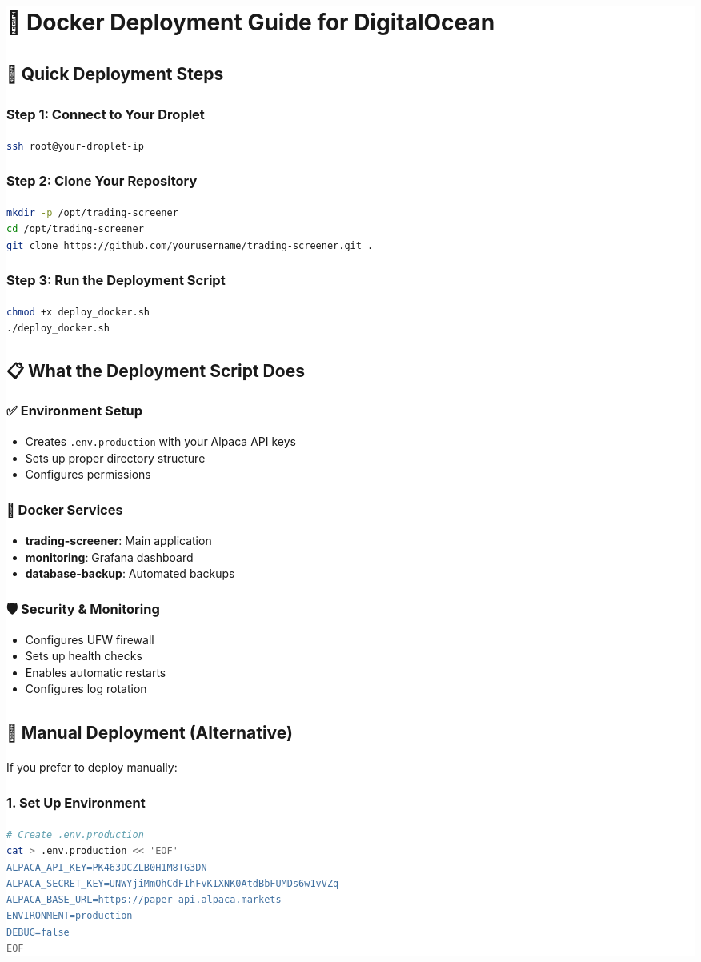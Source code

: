 # 🐳 Docker Deployment Guide for DigitalOcean

## 🚀 **Quick Deployment Steps**

### **Step 1: Connect to Your Droplet**
```bash
ssh root@your-droplet-ip
```

### **Step 2: Clone Your Repository**
```bash
mkdir -p /opt/trading-screener
cd /opt/trading-screener
git clone https://github.com/yourusername/trading-screener.git .
```

### **Step 3: Run the Deployment Script**
```bash
chmod +x deploy_docker.sh
./deploy_docker.sh
```

## 📋 **What the Deployment Script Does**

### **✅ Environment Setup**
- Creates `.env.production` with your Alpaca API keys
- Sets up proper directory structure
- Configures permissions

### **🐳 Docker Services**
- **trading-screener**: Main application
- **monitoring**: Grafana dashboard
- **database-backup**: Automated backups

### **🛡️ Security & Monitoring**
- Configures UFW firewall
- Sets up health checks
- Enables automatic restarts
- Configures log rotation

## 🔧 **Manual Deployment (Alternative)**

If you prefer to deploy manually:

### **1. Set Up Environment**
```bash
# Create .env.production
cat > .env.production << 'EOF'
ALPACA_API_KEY=PK463DCZLB0H1M8TG3DN
ALPACA_SECRET_KEY=UNWYjiMmOhCdFIhFvKIXNK0AtdBbFUMDs6w1vVZq
ALPACA_BASE_URL=https://paper-api.alpaca.markets
ENVIRONMENT=production
DEBUG=false
EOF
```
